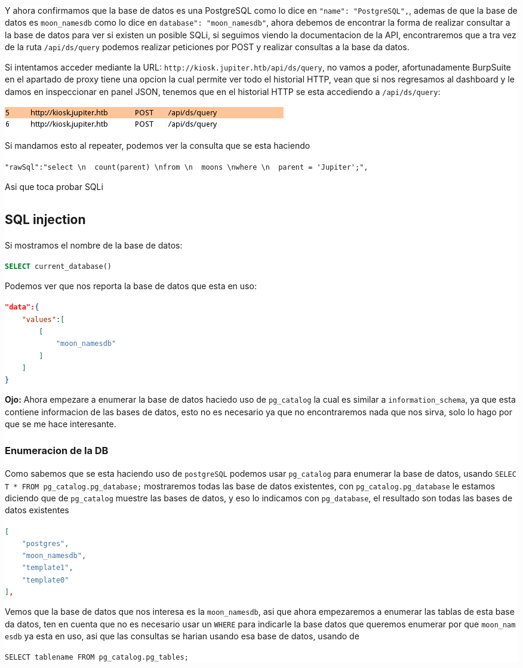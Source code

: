 Y ahora confirmamos que la base de datos es una PostgreSQL como lo dice en ```"name": "PostgreSQL",```, ademas de que la base de datos es ```moon_namesdb``` como lo dice en ```database": "moon_namesdb"```, ahora debemos de encontrar la forma de realizar consultar a la base de datos para ver si existen un posible SQLi, si seguimos viendo la documentacion de la API, encontraremos que a tra vez de la ruta ```/api/ds/query``` podemos realizar peticiones por POST y realizar consultas a la base da datos.

Si intentamos acceder mediante la URL: ```http://kiosk.jupiter.htb/api/ds/query```, no vamos a poder, afortunadamente BurpSuite en el apartado de proxy tiene una opcion la cual permite ver todo el historial HTTP, vean que si nos regresamos al dashboard y le damos en inspeccionar en panel JSON, tenemos que en el historial HTTP se esta accediendo a ```/api/ds/query```:

![](/assets/img/jupiter/3.png)

Si mandamos esto al repeater, podemos ver la consulta que se esta haciendo

```
"rawSql":"select \n  count(parent) \nfrom \n  moons \nwhere \n  parent = 'Jupiter';",
```

Asi que toca probar SQLi

## SQL injection

Si mostramos el nombre de la base de datos:

```sql
SELECT current_database()
```
Podemos ver que nos reporta la base de datos que esta en uso:

```json
"data":{
    "values":[
        [
            "moon_namesdb"
        ]
    ]
}
```
**Ojo:** Ahora empezare a enumerar la base de datos haciedo uso de ```pg_catalog``` la cual es similar a ```information_schema```, ya que esta contiene informacion de las bases de datos, esto no es necesario ya que no encontraremos nada que nos sirva, solo lo hago por que se me hace interesante.

### Enumeracion de la DB

Como sabemos que se esta haciendo uso de ```postgreSQL``` podemos usar ```pg_catalog``` para enumerar la base de datos, usando ```SELECT * FROM pg_catalog.pg_database;``` mostraremos todas las base de datos existentes, con ```pg_catalog.pg_database``` le estamos diciendo que de ```pg_catalog``` muestre las bases de datos, y eso lo indicamos con ```pg_database```, el resultado son todas las bases de datos existentes

```json
[
    "postgres",
    "moon_namesdb",
    "template1",
    "template0"
],
```
Vemos que la base de datos que nos interesa es la ```moon_namesdb```, asi que ahora empezaremos a enumerar las tablas de esta base da datos, ten en cuenta que no es necesario usar un ```WHERE``` para indicarle la base datos que queremos enumerar por que ```moon_namesdb``` ya esta en uso, asi que las consultas se harian usando esa base de datos, usando de 
```
SELECT tablename FROM pg_catalog.pg_tables;
```